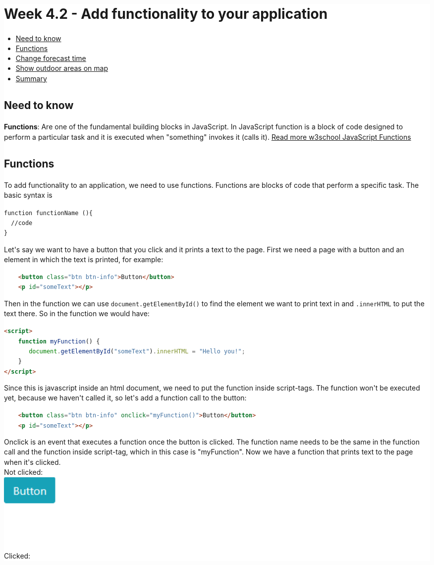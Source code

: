 # Week 4.2 - Add functionality to your application


  - [Need to know](#need-to-know)
  - [Functions](#functions)
  - [Change forecast time](#change-forecast-time)
  - [Show outdoor areas on map](#show-outdoor-areas-on-map)
  - [Summary](#summary)
  

## Need to know

**Functions**: Are one of the fundamental building blocks in JavaScript. In JavaScript function is a block of code designed to perform a particular task and it is executed when "something" invokes it (calls it).  [Read more w3school JavaScript Functions](https://www.w3schools.com/js/js_functions.asp)

## Functions

To add functionality to an application, we need to use functions. Functions are blocks of code that perform a specific task. The basic syntax is
```html
function functionName (){
  //code
}
```
Let's say we want to have a button that you click and it prints a text to the page. First we need a page with a button and an element in which the text is printed, for example:
```html
    <button class="btn btn-info">Button</button> 
    <p id="someText"></p>
```
Then in the function we can use ```document.getElementById()``` to find the element we want to print text in and ```.innerHTML``` to put the text there.
So in the function we would have:

```html
<script>
    function myFunction() {
       document.getElementById("someText").innerHTML = "Hello you!";
    }
</script>
```
Since this is javascript inside an html document, we need to put the function inside script-tags.
The function won't be executed yet, because we haven't called it, so let's add a function call to the button:
```html
    <button class="btn btn-info" onclick="myFunction()">Button</button> 
    <p id="someText"></p>
```
Onclick is an event that executes a function once the button is clicked. The function name needs to be the same in the function call and the function inside script-tag, which in this case is "myFunction". Now we have a function that prints text to the page when it's clicked.  
Not clicked:    
<img src="/images/button_not_clicked.PNG" width="30%" height="50%">  
Clicked:  